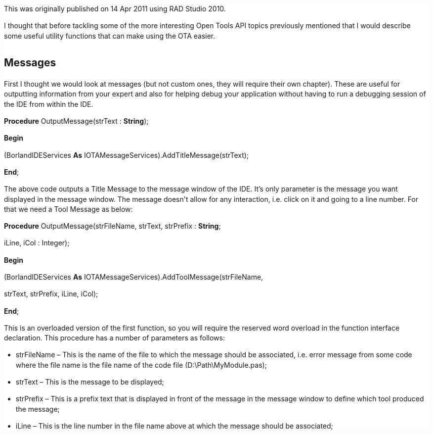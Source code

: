 This was originally published on 14 Apr 2011 using RAD Studio 2010.

I thought that before tackling some of the more interesting Open Tools
API topics previously mentioned that I would describe some useful
utility functions that can make using the OTA easier.

## Messages

First I thought we would look at messages (but not custom ones, they
will require their own chapter). These are useful for outputting
information from your expert and also for helping debug your application
without having to run a debugging session of the IDE from within the
IDE.

**Procedure** OutputMessage(strText : **String**);

**Begin**

(BorlandIDEServices **As**
IOTAMessageServices).AddTitleMessage(strText);

**End**;

The above code outputs a Title Message to the message window of the IDE.
It’s only parameter is the message you want displayed in the message
window. The message doesn't allow for any interaction, i.e. click on it
and going to a line number. For that we need a Tool Message as below:

**Procedure** OutputMessage(strFileName, strText, strPrefix :
**String**;

iLine, iCol : Integer);

**Begin**

(BorlandIDEServices **As**
IOTAMessageServices).AddToolMessage(strFileName,

strText, strPrefix, iLine, iCol);

**End**;

This is an overloaded version of the first function, so you will require
the reserved word overload in the function interface declaration. This
procedure has a number of parameters as follows:

-   strFileName – This is the name of the file to which the message
    should be associated, i.e. error message from some code where the
    file name is the file name of the code file
    (D:\\Path\\MyModule.pas);

-   strText – This is the message to be displayed;

-   strPrefix – This is a prefix text that is displayed in front of the
    message in the message window to define which tool produced the
    message;

-   iLine – This is the line number in the file name above at which the
    message should be associated;
